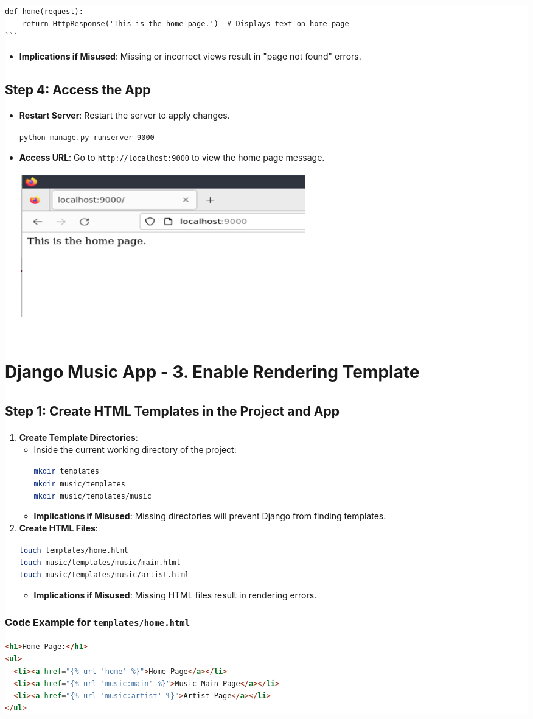 
    def home(request):
        return HttpResponse('This is the home page.')  # Displays text on home page
    ```
  - **Implications if Misused**: Missing or incorrect views result in "page not found" errors.
## Step 4: Access the App
- **Restart Server**: Restart the server to apply changes.
  ```bash
  python manage.py runserver 9000
  ```
- **Access URL**: Go to `http://localhost:9000` to view the home page message.

  ![Pasted image 20241029111147.png](Cloud%20Computing%20%20Exam%20Notes-media/b049ff79117a5c488512adc6f1e134982597dc54.png "wikilink")

# Django Music App - 3. Enable Rendering Template
## Step 1: Create HTML Templates in the Project and App
1. **Create Template Directories**:
   - Inside the current working directory of the project:
     ```bash
     mkdir templates
     mkdir music/templates
     mkdir music/templates/music
     ```
   - **Implications if Misused**: Missing directories will prevent Django from finding templates.
2. **Create HTML Files**:
   ```bash
   touch templates/home.html
   touch music/templates/music/main.html
   touch music/templates/music/artist.html
   ```
   - **Implications if Misused**: Missing HTML files result in rendering errors.
### Code Example for `templates/home.html`
```html
<h1>Home Page:</h1>
<ul>
  <li><a href="{% url 'home' %}">Home Page</a></li>
  <li><a href="{% url 'music:main' %}">Music Main Page</a></li>
  <li><a href="{% url 'music:artist' %}">Artist Page</a></li>
</ul>
```
